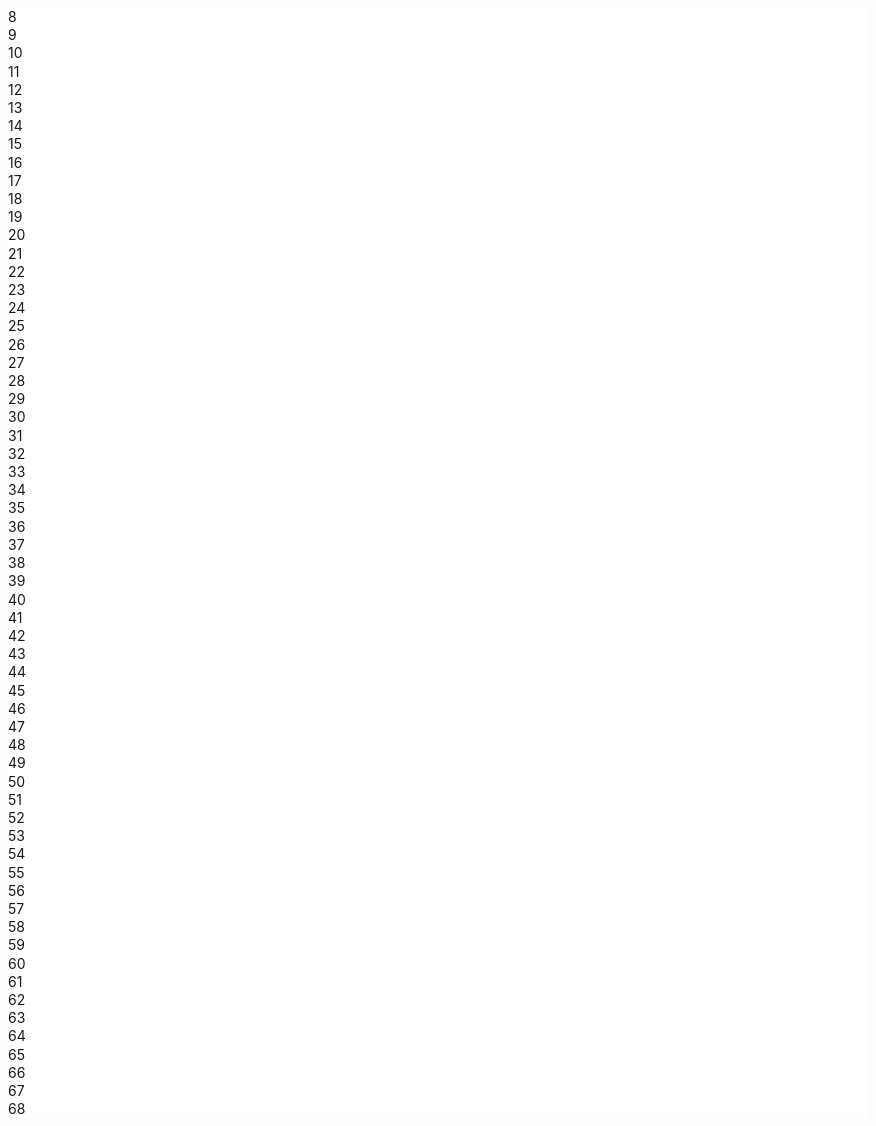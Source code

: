 <div style="line-height: 130%;">8</div>
<div style="line-height: 130%;">9</div>
<div style="line-height: 130%;">10</div>
<div style="line-height: 130%;">11</div>
<div style="line-height: 130%;">12</div>
<div style="line-height: 130%;">13</div>
<div style="line-height: 130%;">14</div>
<div style="line-height: 130%;">15</div>
<div style="line-height: 130%;">16</div>
<div style="line-height: 130%;">17</div>
<div style="line-height: 130%;">18</div>
<div style="line-height: 130%;">19</div>
<div style="line-height: 130%;">20</div>
<div style="line-height: 130%;">21</div>
<div style="line-height: 130%;">22</div>
<div style="line-height: 130%;">23</div>
<div style="line-height: 130%;">24</div>
<div style="line-height: 130%;">25</div>
<div style="line-height: 130%;">26</div>
<div style="line-height: 130%;">27</div>
<div style="line-height: 130%;">28</div>
<div style="line-height: 130%;">29</div>
<div style="line-height: 130%;">30</div>
<div style="line-height: 130%;">31</div>
<div style="line-height: 130%;">32</div>
<div style="line-height: 130%;">33</div>
<div style="line-height: 130%;">34</div>
<div style="line-height: 130%;">35</div>
<div style="line-height: 130%;">36</div>
<div style="line-height: 130%;">37</div>
<div style="line-height: 130%;">38</div>
<div style="line-height: 130%;">39</div>
<div style="line-height: 130%;">40</div>
<div style="line-height: 130%;">41</div>
<div style="line-height: 130%;">42</div>
<div style="line-height: 130%;">43</div>
<div style="line-height: 130%;">44</div>
<div style="line-height: 130%;">45</div>
<div style="line-height: 130%;">46</div>
<div style="line-height: 130%;">47</div>
<div style="line-height: 130%;">48</div>
<div style="line-height: 130%;">49</div>
<div style="line-height: 130%;">50</div>
<div style="line-height: 130%;">51</div>
<div style="line-height: 130%;">52</div>
<div style="line-height: 130%;">53</div>
<div style="line-height: 130%;">54</div>
<div style="line-height: 130%;">55</div>
<div style="line-height: 130%;">56</div>
<div style="line-height: 130%;">57</div>
<div style="line-height: 130%;">58</div>
<div style="line-height: 130%;">59</div>
<div style="line-height: 130%;">60</div>
<div style="line-height: 130%;">61</div>
<div style="line-height: 130%;">62</div>
<div style="line-height: 130%;">63</div>
<div style="line-height: 130%;">64</div>
<div style="line-height: 130%;">65</div>
<div style="line-height: 130%;">66</div>
<div style="line-height: 130%;">67</div>
<div style="line-height: 130%;">68</div>
</div>
</td>
<td style="padding: 6px 0; text-align: left;">